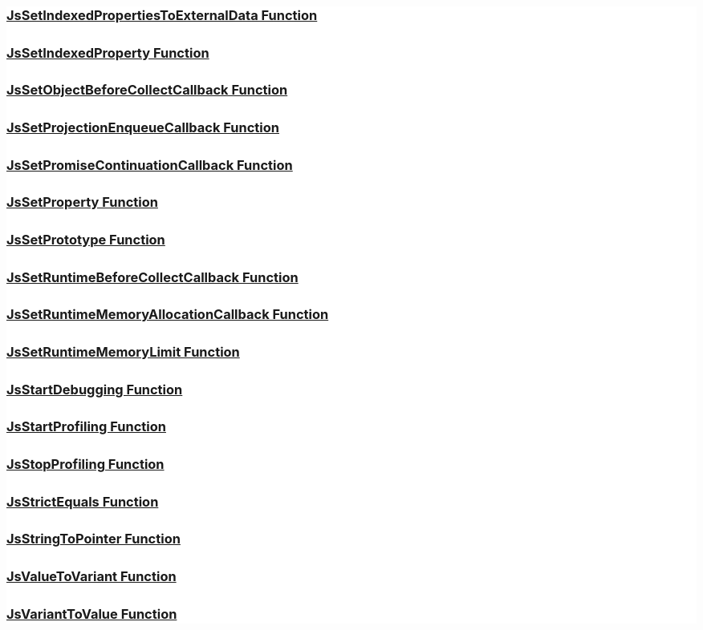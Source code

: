 ### [JsSetIndexedPropertiesToExternalData Function](jssetindexedpropertiestoexternaldata-function.md)
### [JsSetIndexedProperty Function](jssetindexedproperty-function.md)
### [JsSetObjectBeforeCollectCallback Function](jssetobjectbeforecollectcallback-function.md)
### [JsSetProjectionEnqueueCallback Function](jssetprojectionenqueuecallback-function.md)
### [JsSetPromiseContinuationCallback Function](jssetpromisecontinuationcallback-function.md)
### [JsSetProperty Function](jssetproperty-function.md)
### [JsSetPrototype Function](jssetprototype-function.md)
### [JsSetRuntimeBeforeCollectCallback Function](jssetruntimebeforecollectcallback-function.md)
### [JsSetRuntimeMemoryAllocationCallback Function](jssetruntimememoryallocationcallback-function.md)
### [JsSetRuntimeMemoryLimit Function](jssetruntimememorylimit-function.md)
### [JsStartDebugging Function](jsstartdebugging-function.md)
### [JsStartProfiling Function](jsstartprofiling-function.md)
### [JsStopProfiling Function](jsstopprofiling-function.md)
### [JsStrictEquals Function](jsstrictequals-function.md)
### [JsStringToPointer Function](jsstringtopointer-function.md)
### [JsValueToVariant Function](jsvaluetovariant-function.md)
### [JsVariantToValue Function](jsvarianttovalue-function.md)
